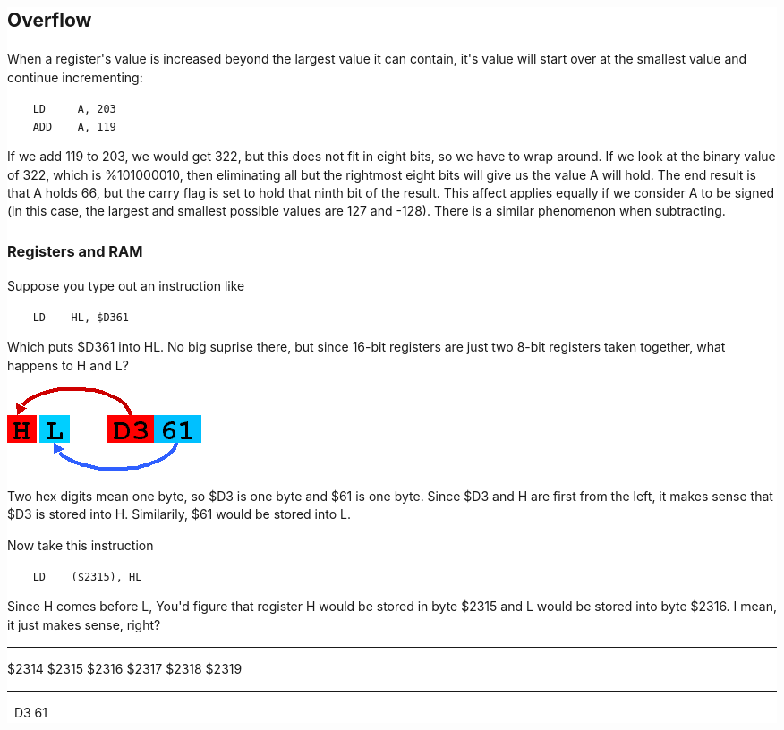 Overflow
--------

When a register's value is increased beyond the largest value it can
contain, it's value will start over at the smallest value and continue
incrementing:

```z80
	LD     A, 203
	ADD    A, 119
```

If we add 119 to 203, we would get 322, but this does not fit in eight
bits, so we have to wrap around. If we look at the binary value of 322,
which is %101000010, then eliminating all but the rightmost eight bits
will give us the value A will hold. The end result is that A holds 66,
but the carry flag is set to hold that ninth bit of the result. This
affect applies equally if we consider A to be signed (in this case, the
largest and smallest possible values are 127 and -128). There is a
similar phenomenon when subtracting.

### Registers and RAM

Suppose you type out an instruction like

```z80
	LD    HL, $D361
```

Which puts \$D361 into HL. No big suprise there, but since 16-bit
registers are just two 8-bit registers taken together, what happens to H
and L?

![[H \<- D3] [L \<- 61]](../img/hex.png)

Two hex digits mean one byte,
so \$D3 is one byte and \$61 is one byte. Since \$D3 and H are first
from the left, it makes sense that \$D3 is stored into H. Similarily,
\$61 would be stored into L.

Now take this instruction

```z80
	LD    ($2315), HL
```

Since H comes before L, You'd figure that register H would be stored in
byte \$2315 and L would be stored into byte \$2316. I mean, it just
makes sense, right?

-----------------------------------------
\$2314 \$2315   \$2316   \$2317 \$2318 \$2319
------ ------   ------   ------ ------ ------
       D3       61      


[^terminator]: Note that because each of these strings is in a buffer